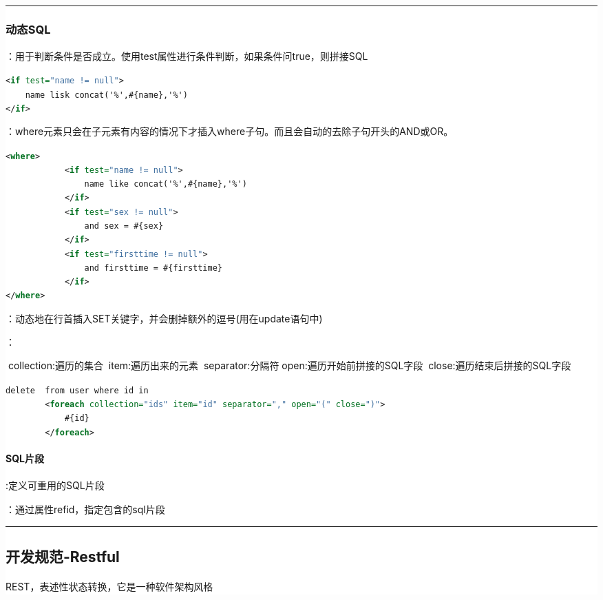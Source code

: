 ------

### 动态SQL

<if>：用于判断条件是否成立。使用test属性进行条件判断，如果条件问true，则拼接SQL

```xml
<if test="name != null">
	name lisk concat('%',#{name},'%')
</if>
```

<where>：where元素只会在子元素有内容的情况下才插入where子句。而且会自动的去除子句开头的AND或OR。

```xml
<where>
            <if test="name != null">
                name like concat('%',#{name},'%')
            </if>
            <if test="sex != null">
                and sex = #{sex}
            </if>
            <if test="firsttime != null">
                and firsttime = #{firsttime}
            </if>
</where>
```

<set>：动态地在行首插入SET关键字，并会删掉额外的逗号(用在update语句中)

<foreach>：

​	collection:遍历的集合
​    item:遍历出来的元素
​    separator:分隔符
​    open:遍历开始前拼接的SQL字段
​    close:遍历结束后拼接的SQL字段

```xml
delete  from user where id in
        <foreach collection="ids" item="id" separator="," open="(" close=")">
            #{id}
 		</foreach>
```

#### SQL片段

<sql>:定义可重用的SQL片段

<include>：通过属性refid，指定包含的sql片段

------

## 开发规范-Restful

REST，表述性状态转换，它是一种软件架构风格
